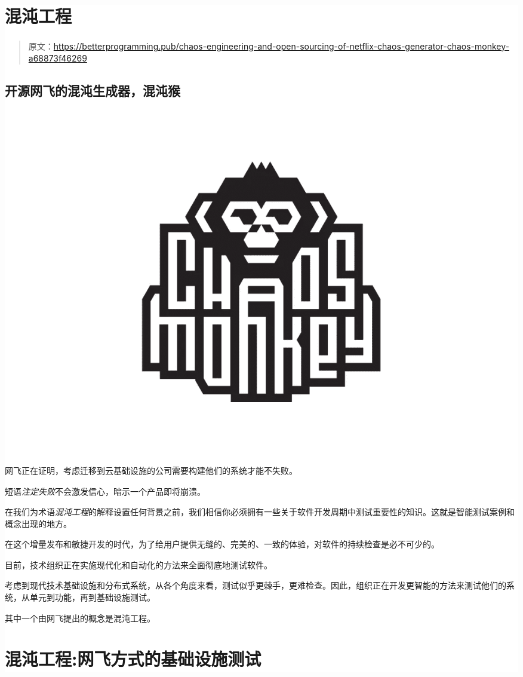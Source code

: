 # 混沌工程

> 原文：<https://betterprogramming.pub/chaos-engineering-and-open-sourcing-of-netflix-chaos-generator-chaos-monkey-a68873f46269>

## 开源网飞的混沌生成器，混沌猴

![](img/b7ce553329cb56f3d2db42c018a5d889.png)

网飞正在证明，考虑迁移到云基础设施的公司需要构建他们的系统才能不失败。

短语*注定失败*不会激发信心，暗示一个产品即将崩溃。

在我们为术语*混沌工程*的解释设置任何背景之前，我们相信你必须拥有一些关于软件开发周期中测试重要性的知识。这就是智能测试案例和概念出现的地方。

在这个增量发布和敏捷开发的时代，为了给用户提供无缝的、完美的、一致的体验，对软件的持续检查是必不可少的。

目前，技术组织正在实施现代化和自动化的方法来全面彻底地测试软件。

考虑到现代技术基础设施和分布式系统，从各个角度来看，测试似乎更棘手，更难检查。因此，组织正在开发更智能的方法来测试他们的系统，从单元到功能，再到基础设施测试。

其中一个由网飞提出的概念是混沌工程。

# 混沌工程:网飞方式的基础设施测试
